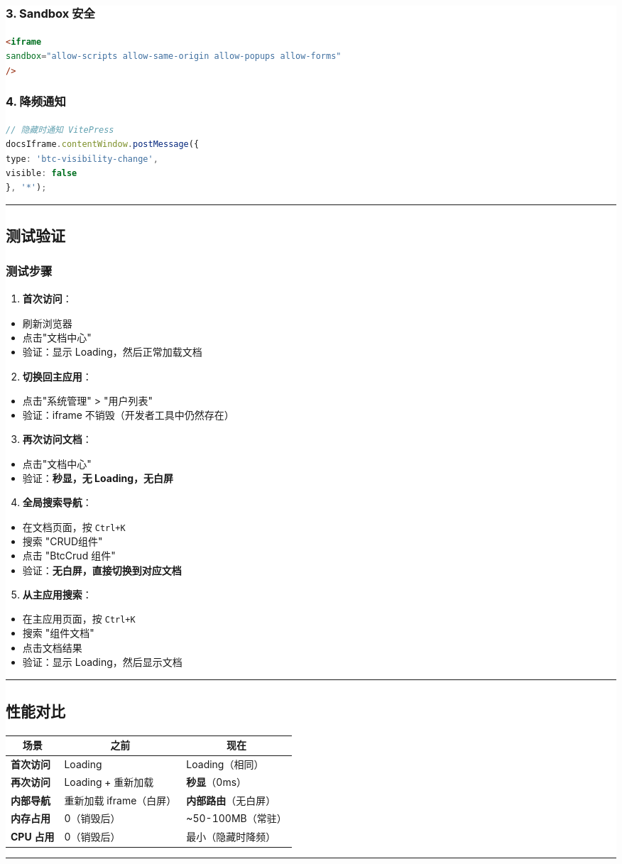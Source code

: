### 3. Sandbox 安全
```html
<iframe
sandbox="allow-scripts allow-same-origin allow-popups allow-forms"
/>
```

### 4. 降频通知
```typescript
// 隐藏时通知 VitePress
docsIframe.contentWindow.postMessage({
type: 'btc-visibility-change',
visible: false
}, '*');
```

---

## 测试验证

### 测试步骤

1. **首次访问**：
- 刷新浏览器
- 点击"文档中心"
- 验证：显示 Loading，然后正常加载文档

2. **切换回主应用**：
- 点击"系统管理" > "用户列表"
- 验证：iframe 不销毁（开发者工具中仍然存在）

3. **再次访问文档**：
- 点击"文档中心"
- 验证：**秒显，无 Loading，无白屏**

4. **全局搜索导航**：
- 在文档页面，按 `Ctrl+K`
- 搜索 "CRUD组件"
- 点击 "BtcCrud 组件"
- 验证：**无白屏，直接切换到对应文档**

5. **从主应用搜索**：
- 在主应用页面，按 `Ctrl+K`
- 搜索 "组件文档"
- 点击文档结果
- 验证：显示 Loading，然后显示文档

---

## 性能对比

| 场景 | 之前 | 现在 |
|------|------|------|
| **首次访问** | Loading | Loading（相同） |
| **再次访问** | Loading + 重新加载 | **秒显**（0ms） |
| **内部导航** | 重新加载 iframe（白屏） | **内部路由**（无白屏） |
| **内存占用** | 0（销毁后） | ~50-100MB（常驻） |
| **CPU 占用** | 0（销毁后） | 最小（隐藏时降频） |

---